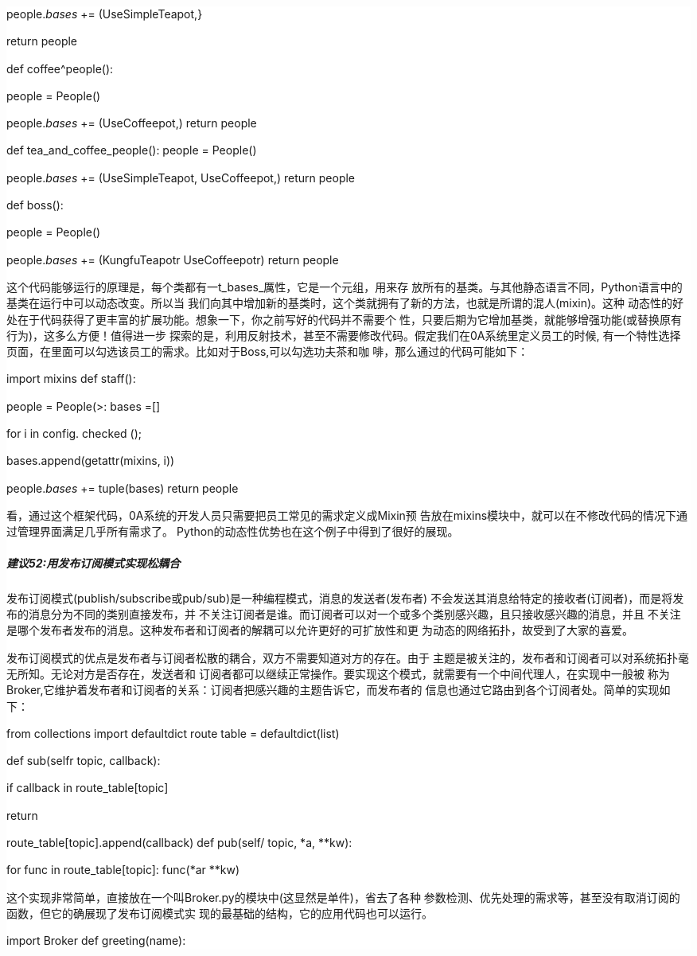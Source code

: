 people._bases_ += (UseSimpleTeapot,}

return people

def coffee^people():

people = People()

people._bases_ += (UseCoffeepot,) return people

def tea_and_coffee_people(): people = People()

people._bases_ += (UseSimpleTeapot, UseCoffeepot,) return people

def boss():

people = People()

people._bases_ += (KungfuTeapotr UseCoffeepotr) return people

这个代码能够运行的原理是，每个类都有一t_bases_厲性，它是一个元组，用来存 放所有的基类。与其他静态语言不同，Python语言中的基类在运行中可以动态改变。所以当 我们向其中增加新的基类时，这个类就拥有了新的方法，也就是所谓的混人(mixin)。这种 动态性的好处在于代码获得了更丰富的扩展功能。想象一下，你之前写好的代码并不需要个 性，只要后期为它增加基类，就能够增强功能(或替换原有行为)，这多么方便！值得进一步 探索的是，利用反射技术，甚至不需要修改代码。假定我们在0A系统里定义员工的时候, 有一个特性选择页面，在里面可以勾选该员工的需求。比如对于Boss,可以勾选功夫茶和咖 啡，那么通过的代码可能如下：

import mixins def staff():

people = People(>: bases =[]

for i in config. checked ();

bases.append(getattr(mixins, i))

people._bases_ += tuple(bases) return people

看，通过这个框架代码，0A系统的开发人员只需要把员工常见的需求定义成Mixin预 告放在mixins模块中，就可以在不修改代码的情况下通过管理界面满足几乎所有需求了。 Python的动态性优势也在这个例子中得到了很好的展现。

##### 建议52:用发布订阅模式实现松耦合

发布订阅模式(publish/subscribe或pub/sub)是一种编程模式，消息的发送者(发布者) 不会发送其消息给特定的接收者(订阅者)，而是将发布的消息分为不同的类别直接发布，并 不关注订阅者是谁。而订阅者可以对一个或多个类别感兴趣，且只接收感兴趣的消息，并且 不关注是哪个发布者发布的消息。这种发布者和订阅者的解耦可以允许更好的可扩放性和更 为动态的网络拓扑，故受到了大家的喜爱。

发布订阅模式的优点是发布者与订阅者松散的耦合，双方不需要知道对方的存在。由于 主题是被关注的，发布者和订阅者可以对系统拓扑毫无所知。无论对方是否存在，发送者和 订阅者都可以继续正常操作。要实现这个模式，就需要有一个中间代理人，在实现中一般被 称为Broker,它维护着发布者和订阅者的关系：订阅者把感兴趣的主题告诉它，而发布者的 信息也通过它路由到各个订阅者处。简单的实现如下：

from collections import defaultdict route table = defaultdict(list)

def sub(selfr topic, callback):

if callback in route_table[topic]

return

route_table[topic].append(callback) def pub(self/ topic, *a, **kw):

for func in route_table[topic]: func(*ar **kw)

这个实现非常简单，直接放在一个叫Broker.py的模块中(这显然是单件)，省去了各种 参数检测、优先处理的需求等，甚至没有取消订阅的函数，但它的确展现了发布订阅模式实 现的最基础的结构，它的应用代码也可以运行。

import Broker def greeting(name):
